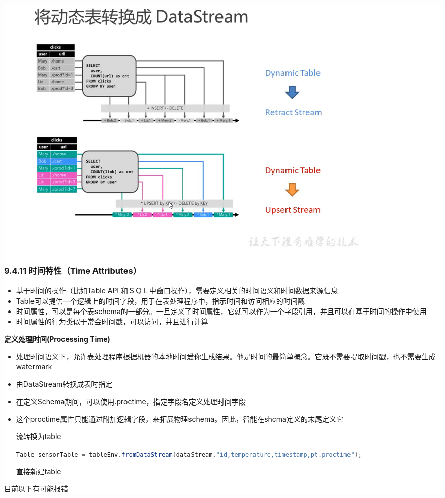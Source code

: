 

![image-20220318104759137](flink二刷.assets/image-20220318104759137-164757168015916.png)

### 9.4.11 时间特性（Time Attributes）

- 基于时间的操作（比如Table API 和ＳＱＬ中窗口操作），需要定义相关的时间语义和时间数据来源信息
- Table可以提供一个逻辑上的时间字段，用于在表处理程序中，指示时间和访问相应的时间戳
- 时间属性，可以是每个表schema的一部分。一旦定义了时间属性，它就可以作为一个字段引用，并且可以在基于时间的操作中使用
- 时间属性的行为类似于常会时间戳，可以访问，并且进行计算



**定义处理时间(Processing Time)**

- 处理时间语义下，允许表处理程序根据机器的本地时间爱你生成结果。他是时间的最简单概念。它既不需要提取时间戳，也不需要生成watermark

- 由DataStream转换成表时指定

- 在定义Schema期间，可以使用.proctime，指定字段名定义处理时间字段

- 这个proctime属性只能通过附加逻辑字段，来拓展物理schema。因此，智能在shcma定义的末尾定义它

  流转换为table
  
  ```java
  Table sensorTable = tableEnv.fromDataStream(dataStream,"id,temperature,timestamp,pt.proctime");
  ```

  直接新建table



目前以下有可能报错
